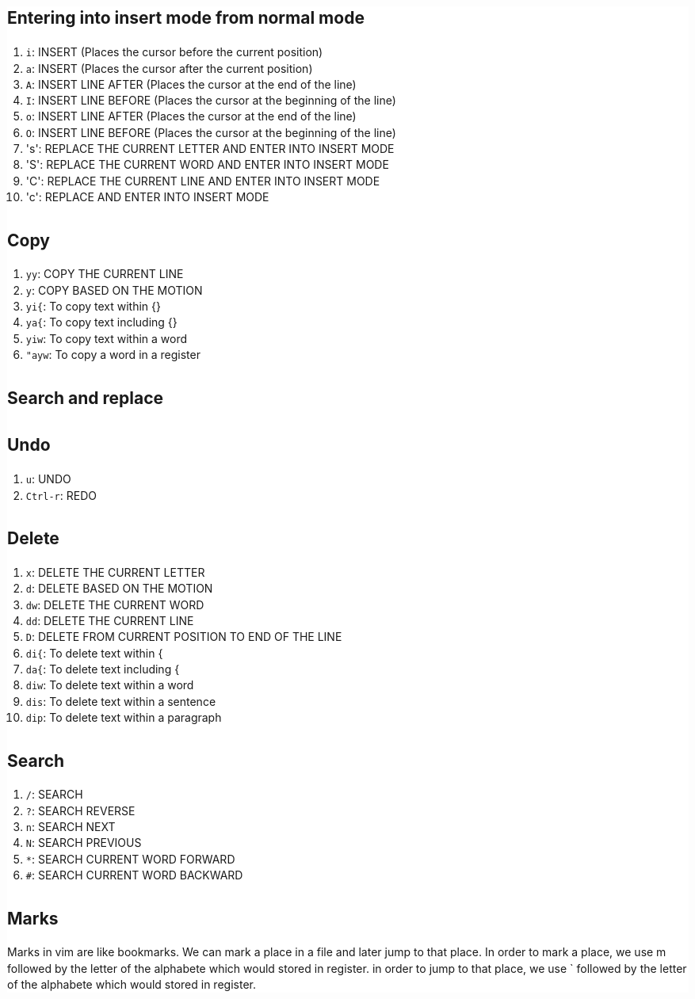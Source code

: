 ## Entering into insert mode from normal mode
1. `i`: INSERT (Places the cursor before the current position)
2. `a`: INSERT (Places the cursor after the current position)
3. `A`: INSERT LINE AFTER (Places the cursor at the end of the line)
4. `I`: INSERT LINE BEFORE (Places the cursor at the beginning of the line)
5. `o`: INSERT LINE AFTER (Places the cursor at the end of the line)
6. `O`: INSERT LINE BEFORE (Places the cursor at the beginning of the line)
7. 's': REPLACE THE CURRENT LETTER AND ENTER INTO INSERT MODE
8. 'S': REPLACE THE CURRENT WORD AND ENTER INTO INSERT MODE
9. 'C': REPLACE THE CURRENT LINE AND ENTER INTO INSERT MODE
10. 'c': REPLACE AND ENTER INTO INSERT MODE

## Copy
1. `yy`: COPY THE CURRENT LINE
2. `y`: COPY BASED ON THE MOTION
3. `yi{`: To copy text within {}
3. `ya{`: To copy text including {}
4. `yiw`: To copy text within a word
5. `"ayw`: To copy a word in a register

## Search and replace

## Undo
1. `u`: UNDO
2. `Ctrl-r`: REDO

## Delete
1. `x`: DELETE THE CURRENT LETTER
2. `d`: DELETE BASED ON THE MOTION
3. `dw`: DELETE THE CURRENT WORD
4. `dd`: DELETE THE CURRENT LINE
5. `D`: DELETE FROM CURRENT POSITION TO END OF THE LINE
6. `di{`: To delete text within {
7. `da{`: To delete text including {
8. `diw`: To delete text within a word
9. `dis`: To delete text within a sentence
10. `dip`: To delete text within a paragraph

## Search 
1. `/`: SEARCH
2. `?`: SEARCH REVERSE
3. `n`: SEARCH NEXT
4. `N`: SEARCH PREVIOUS
5. `*`: SEARCH CURRENT WORD FORWARD
6. `#`: SEARCH CURRENT WORD BACKWARD

## Marks
Marks in vim are like bookmarks. We can mark a place in a file and later jump to that place.
In order to mark a place, we use m followed by the letter of the alphabete which would stored in register.
in order to jump to that place, we use ` followed by the letter of the alphabete which would stored in register.
